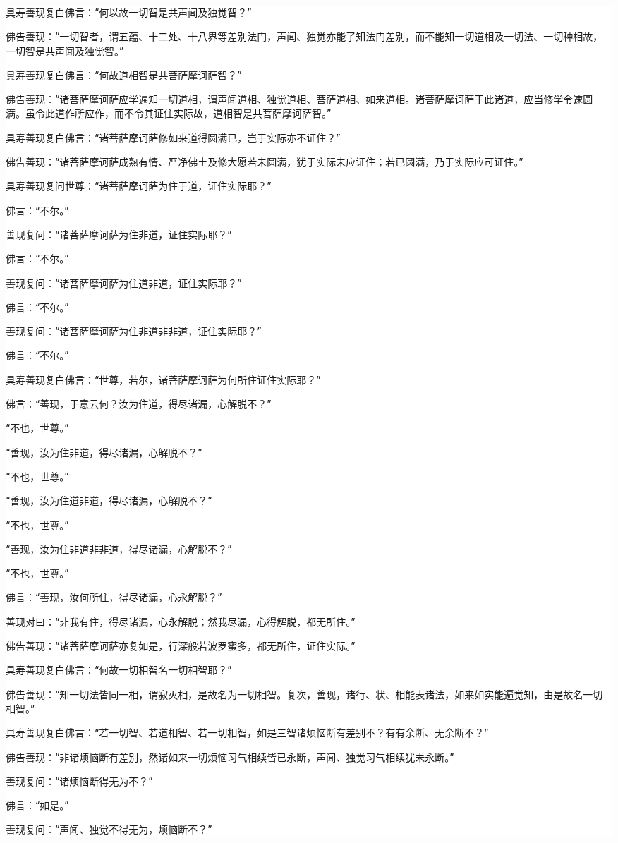 具寿善现复白佛言：“何以故一切智是共声闻及独觉智？”

佛告善现：“一切智者，谓五蕴、十二处、十八界等差别法门，声闻、独觉亦能了知法门差别，而不能知一切道相及一切法、一切种相故，一切智是共声闻及独觉智。”

具寿善现复白佛言：“何故道相智是共菩萨摩诃萨智？”

佛告善现：“诸菩萨摩诃萨应学遍知一切道相，谓声闻道相、独觉道相、菩萨道相、如来道相。诸菩萨摩诃萨于此诸道，应当修学令速圆满。虽令此道作所应作，而不令其证住实际故，道相智是共菩萨摩诃萨智。”

具寿善现复白佛言：“诸菩萨摩诃萨修如来道得圆满已，岂于实际亦不证住？”

佛告善现：“诸菩萨摩诃萨成熟有情、严净佛土及修大愿若未圆满，犹于实际未应证住；若已圆满，乃于实际应可证住。”

具寿善现复问世尊：“诸菩萨摩诃萨为住于道，证住实际耶？”

佛言：“不尔。”

善现复问：“诸菩萨摩诃萨为住非道，证住实际耶？”

佛言：“不尔。”

善现复问：“诸菩萨摩诃萨为住道非道，证住实际耶？”

佛言：“不尔。”

善现复问：“诸菩萨摩诃萨为住非道非非道，证住实际耶？”

佛言：“不尔。”

具寿善现复白佛言：“世尊，若尔，诸菩萨摩诃萨为何所住证住实际耶？”

佛言：“善现，于意云何？汝为住道，得尽诸漏，心解脱不？”

“不也，世尊。”

“善现，汝为住非道，得尽诸漏，心解脱不？”

“不也，世尊。”

“善现，汝为住道非道，得尽诸漏，心解脱不？”

“不也，世尊。”

“善现，汝为住非道非非道，得尽诸漏，心解脱不？”

“不也，世尊。”

佛言：“善现，汝何所住，得尽诸漏，心永解脱？”

善现对曰：“非我有住，得尽诸漏，心永解脱；然我尽漏，心得解脱，都无所住。”

佛告善现：“诸菩萨摩诃萨亦复如是，行深般若波罗蜜多，都无所住，证住实际。”

具寿善现复白佛言：“何故一切相智名一切相智耶？”

佛告善现：“知一切法皆同一相，谓寂灭相，是故名为一切相智。复次，善现，诸行、状、相能表诸法，如来如实能遍觉知，由是故名一切相智。”

具寿善现复白佛言：“若一切智、若道相智、若一切相智，如是三智诸烦恼断有差别不？有有余断、无余断不？”

佛告善现：“非诸烦恼断有差别，然诸如来一切烦恼习气相续皆已永断，声闻、独觉习气相续犹未永断。”

善现复问：“诸烦恼断得无为不？”

佛言：“如是。”

善现复问：“声闻、独觉不得无为，烦恼断不？”
